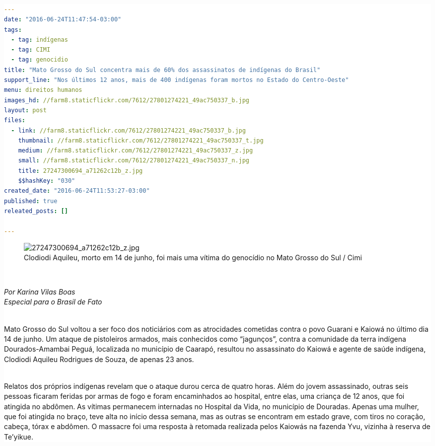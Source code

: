 ```yaml
---
date: "2016-06-24T11:47:54-03:00"
tags:
  - tag: indígenas
  - tag: CIMI
  - tag: genocidio
title: "Mato Grosso do Sul concentra mais de 60% dos assassinatos de indígenas do Brasil"
support_line: "Nos últimos 12 anos, mais de 400 indígenas foram mortos no Estado do Centro-Oeste"
menu: direitos humanos
images_hd: //farm8.staticflickr.com/7612/27801274221_49ac750337_b.jpg
layout: post
files:
  - link: //farm8.staticflickr.com/7612/27801274221_49ac750337_b.jpg
    thumbnail: //farm8.staticflickr.com/7612/27801274221_49ac750337_t.jpg
    medium: //farm8.staticflickr.com/7612/27801274221_49ac750337_z.jpg
    small: //farm8.staticflickr.com/7612/27801274221_49ac750337_n.jpg
    title: 27247300694_a71262c12b_z.jpg
    $$hashKey: "030"
created_date: "2016-06-24T11:53:27-03:00"
published: true
releated_posts: []

---
```

<figure class="image"><img alt="27247300694_a71262c12b_z.jpg" height="467" src="//farm8.staticflickr.com/7612/27801274221_49ac750337_b.jpg" width="700" />
<figcaption>Clodiodi Aquileu, morto em 14 de junho, foi mais uma v&iacute;tima do genoc&iacute;dio no Mato Grosso do Sul / Cimi</figcaption>
</figure>

<p>&nbsp;</p>

<p><em>Por Karina Vilas Boas&nbsp;<br />
Especial para o Brasil de Fato&nbsp;</em></p>

<p><br />
Mato Grosso do Sul voltou a ser foco dos notici&aacute;rios com as atrocidades cometidas contra o povo Guarani e Kaiow&aacute; no &uacute;ltimo dia 14 de junho. Um ataque de pistoleiros armados, mais conhecidos como &ldquo;jagun&ccedil;os&rdquo;, contra a comunidade da terra ind&iacute;gena Dourados-Amambai Pegu&aacute;, localizada no munic&iacute;pio de Caarap&oacute;, resultou no assassinato do Kaiow&aacute; e agente de sa&uacute;de ind&iacute;gena, Clodiodi Aquileu Rodrigues de Souza, de apenas 23 anos.</p>

<p><br />
Relatos dos pr&oacute;prios ind&iacute;genas revelam que o ataque durou cerca de quatro horas. Al&eacute;m do jovem assassinado, outras seis pessoas ficaram feridas por armas de fogo e foram encaminhados ao hospital, entre elas, uma crian&ccedil;a de 12 anos, que foi atingida no abd&ocirc;men. As v&iacute;timas permanecem internadas no Hospital da Vida, no munic&iacute;pio de Douradas. Apenas uma mulher, que foi atingida no bra&ccedil;o, teve alta no in&iacute;cio dessa semana, mas as outras se encontram em estado grave, com tiros no cora&ccedil;&atilde;o, cabe&ccedil;a, t&oacute;rax e abd&ocirc;men. O massacre foi uma resposta &agrave; retomada realizada pelos Kaiow&aacute;s na fazenda Yvu, vizinha &agrave; reserva de Te&rsquo;yikue.</p>
